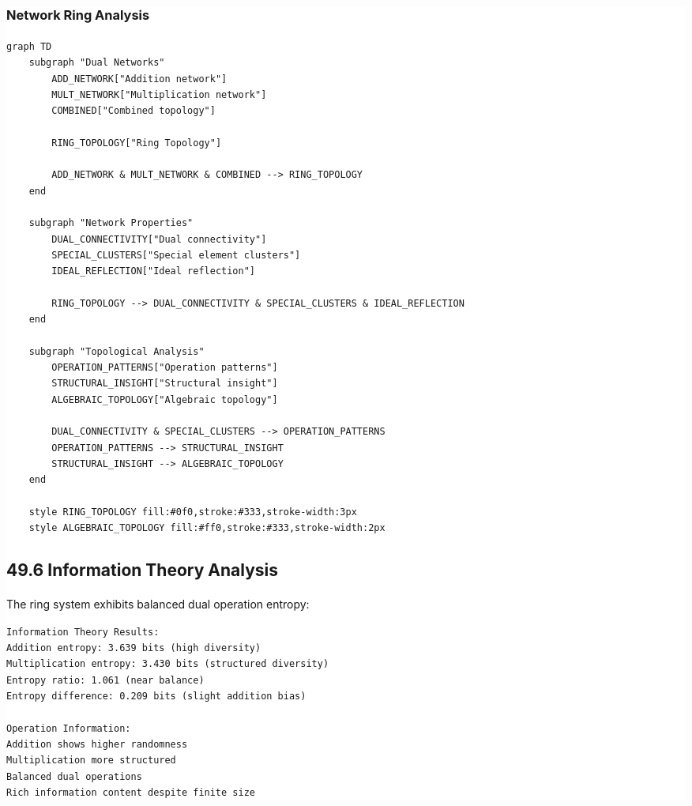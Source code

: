 ### Network Ring Analysis

```mermaid
graph TD
    subgraph "Dual Networks"
        ADD_NETWORK["Addition network"]
        MULT_NETWORK["Multiplication network"]
        COMBINED["Combined topology"]
        
        RING_TOPOLOGY["Ring Topology"]
        
        ADD_NETWORK & MULT_NETWORK & COMBINED --> RING_TOPOLOGY
    end
    
    subgraph "Network Properties"
        DUAL_CONNECTIVITY["Dual connectivity"]
        SPECIAL_CLUSTERS["Special element clusters"]
        IDEAL_REFLECTION["Ideal reflection"]
        
        RING_TOPOLOGY --> DUAL_CONNECTIVITY & SPECIAL_CLUSTERS & IDEAL_REFLECTION
    end
    
    subgraph "Topological Analysis"
        OPERATION_PATTERNS["Operation patterns"]
        STRUCTURAL_INSIGHT["Structural insight"]
        ALGEBRAIC_TOPOLOGY["Algebraic topology"]
        
        DUAL_CONNECTIVITY & SPECIAL_CLUSTERS --> OPERATION_PATTERNS
        OPERATION_PATTERNS --> STRUCTURAL_INSIGHT
        STRUCTURAL_INSIGHT --> ALGEBRAIC_TOPOLOGY
    end
    
    style RING_TOPOLOGY fill:#0f0,stroke:#333,stroke-width:3px
    style ALGEBRAIC_TOPOLOGY fill:#ff0,stroke:#333,stroke-width:2px
```

## 49.6 Information Theory Analysis

The ring system exhibits balanced dual operation entropy:

```text
Information Theory Results:
Addition entropy: 3.639 bits (high diversity)
Multiplication entropy: 3.430 bits (structured diversity)
Entropy ratio: 1.061 (near balance)
Entropy difference: 0.209 bits (slight addition bias)

Operation Information:
Addition shows higher randomness
Multiplication more structured
Balanced dual operations
Rich information content despite finite size
```
